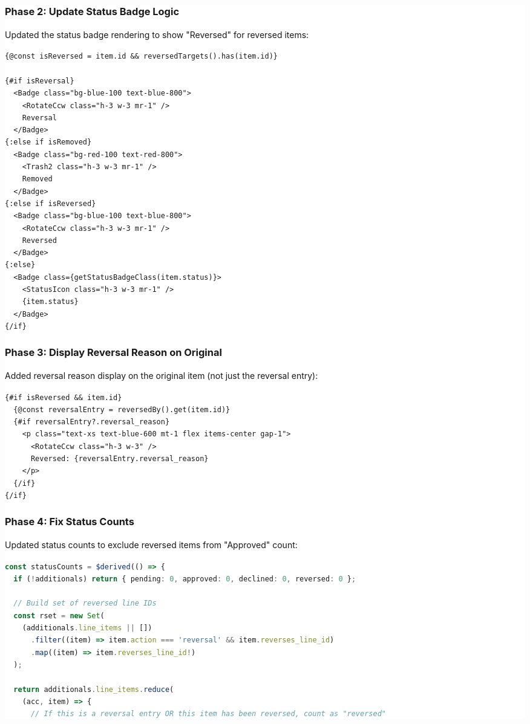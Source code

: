 ```typescript
```

### Phase 2: Update Status Badge Logic

Updated the status badge rendering to show "Reversed" for reversed items:

```svelte
{@const isReversed = item.id && reversedTargets().has(item.id)}

{#if isReversal}
  <Badge class="bg-blue-100 text-blue-800">
    <RotateCcw class="h-3 w-3 mr-1" />
    Reversal
  </Badge>
{:else if isRemoved}
  <Badge class="bg-red-100 text-red-800">
    <Trash2 class="h-3 w-3 mr-1" />
    Removed
  </Badge>
{:else if isReversed}
  <Badge class="bg-blue-100 text-blue-800">
    <RotateCcw class="h-3 w-3 mr-1" />
    Reversed
  </Badge>
{:else}
  <Badge class={getStatusBadgeClass(item.status)}>
    <StatusIcon class="h-3 w-3 mr-1" />
    {item.status}
  </Badge>
{/if}
```

### Phase 3: Display Reversal Reason on Original

Added reversal reason display on the original item (not just the reversal entry):

```svelte
{#if isReversed && item.id}
  {@const reversalEntry = reversedBy().get(item.id)}
  {#if reversalEntry?.reversal_reason}
    <p class="text-xs text-blue-600 mt-1 flex items-center gap-1">
      <RotateCcw class="h-3 w-3" />
      Reversed: {reversalEntry.reversal_reason}
    </p>
  {/if}
{/if}
```

### Phase 4: Fix Status Counts

Updated status counts to exclude reversed items from "Approved" count:

```typescript
const statusCounts = $derived(() => {
  if (!additionals) return { pending: 0, approved: 0, declined: 0, reversed: 0 };
  
  // Build set of reversed line IDs
  const rset = new Set(
    (additionals.line_items || [])
      .filter((item) => item.action === 'reversal' && item.reverses_line_id)
      .map((item) => item.reverses_line_id!)
  );

  return additionals.line_items.reduce(
    (acc, item) => {
      // If this is a reversal entry OR this item has been reversed, count as "reversed"
```